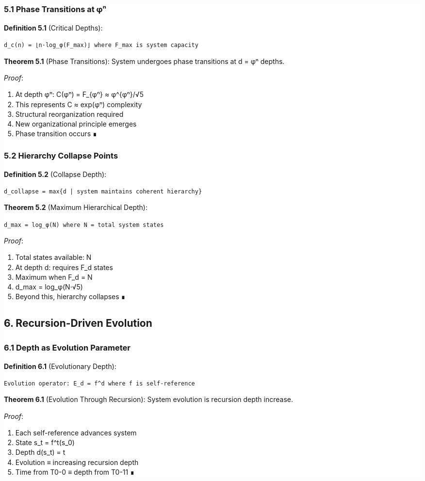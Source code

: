 ### 5.1 Phase Transitions at φⁿ

**Definition 5.1** (Critical Depths):
```
d_c(n) = ⌊n·log_φ(F_max)⌋ where F_max is system capacity
```

**Theorem 5.1** (Phase Transitions):
System undergoes phase transitions at d = φⁿ depths.

*Proof*:
1. At depth φⁿ: C(φⁿ) = F_{φⁿ} ≈ φ^{φⁿ}/√5
2. This represents C ≈ exp(φⁿ) complexity
3. Structural reorganization required
4. New organizational principle emerges
5. Phase transition occurs ∎

### 5.2 Hierarchy Collapse Points

**Definition 5.2** (Collapse Depth):
```
d_collapse = max{d | system maintains coherent hierarchy}
```

**Theorem 5.2** (Maximum Hierarchical Depth):
```
d_max = log_φ(N) where N = total system states
```

*Proof*:
1. Total states available: N
2. At depth d: requires F_d states
3. Maximum when F_d = N
4. d_max = log_φ(N·√5)
5. Beyond this, hierarchy collapses ∎

## 6. Recursion-Driven Evolution

### 6.1 Depth as Evolution Parameter

**Definition 6.1** (Evolutionary Depth):
```
Evolution operator: E_d = f^d where f is self-reference
```

**Theorem 6.1** (Evolution Through Recursion):
System evolution is recursion depth increase.

*Proof*:
1. Each self-reference advances system
2. State s_t = f^t(s_0)
3. Depth d(s_t) = t
4. Evolution ≡ increasing recursion depth
5. Time from T0-0 ≡ depth from T0-11 ∎

